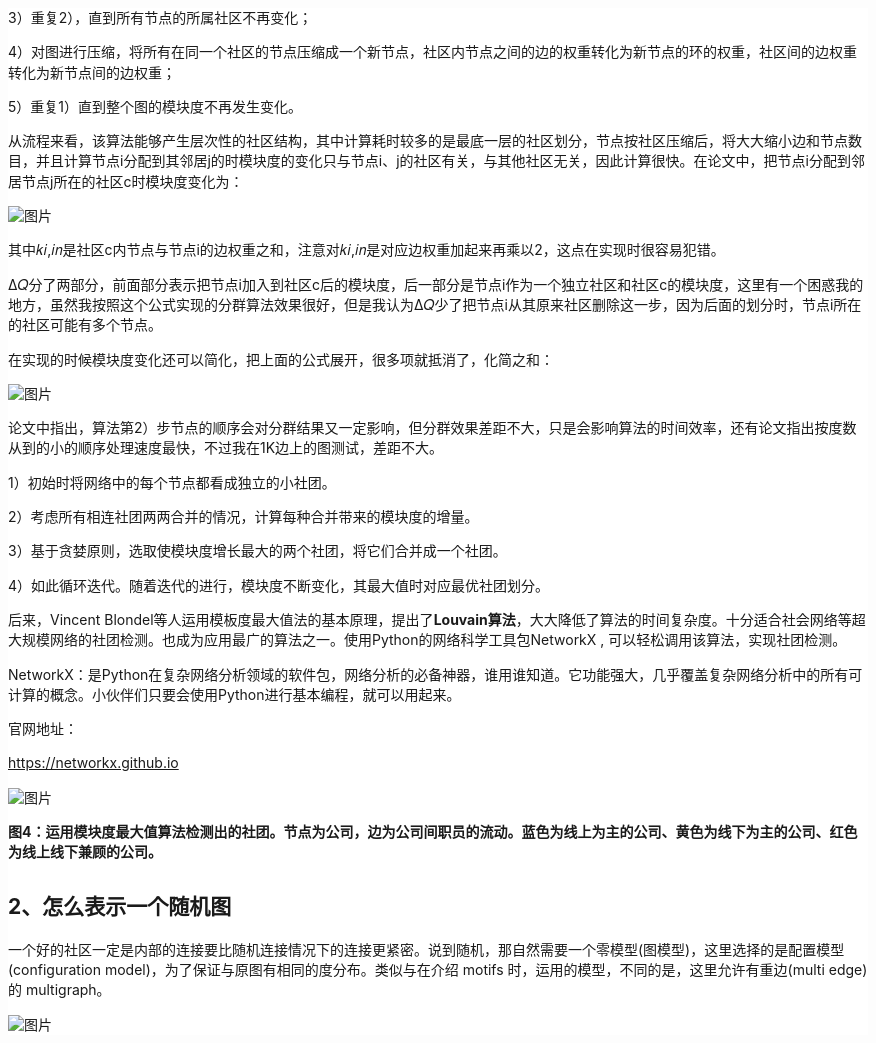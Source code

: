 3）重复2），直到所有节点的所属社区不再变化；

4）对图进行压缩，将所有在同一个社区的节点压缩成一个新节点，社区内节点之间的边的权重转化为新节点的环的权重，社区间的边权重转化为新节点间的边权重；

5）重复1）直到整个图的模块度不再发生变化。

从流程来看，该算法能够产生层次性的社区结构，其中计算耗时较多的是最底一层的社区划分，节点按社区压缩后，将大大缩小边和节点数目，并且计算节点i分配到其邻居j的时模块度的变化只与节点i、j的社区有关，与其他社区无关，因此计算很快。在论文中，把节点i分配到邻居节点j所在的社区c时模块度变化为：

![图片](https://mmbiz.qpic.cn/mmbiz_png/EBka0dZichyyUvlCgqMlUibIkP03H3YFZxBtkrNicQa0YC8e44RP8MryicZPx3t9XvJibYrrukGDD4FVGuvLl6CO2Sw/640?wx_fmt=png&tp=wxpic&wxfrom=5&wx_lazy=1&wx_co=1)

其中𝑘𝑖,𝑖𝑛是社区c内节点与节点i的边权重之和，注意对𝑘𝑖,𝑖𝑛是对应边权重加起来再乘以2，这点在实现时很容易犯错。

Δ𝑄分了两部分，前面部分表示把节点i加入到社区c后的模块度，后一部分是节点i作为一个独立社区和社区c的模块度，这里有一个困惑我的地方，虽然我按照这个公式实现的分群算法效果很好，但是我认为Δ𝑄少了把节点i从其原来社区删除这一步，因为后面的划分时，节点i所在的社区可能有多个节点。

在实现的时候模块度变化还可以简化，把上面的公式展开，很多项就抵消了，化简之和：

![图片](https://mmbiz.qpic.cn/mmbiz_png/EBka0dZichyyUvlCgqMlUibIkP03H3YFZxx4ojaquy7fXG5pMLmm2vjGC07VRdco2kQwLicEdkwAqxcLDBibGxAJrg/640?wx_fmt=png&tp=wxpic&wxfrom=5&wx_lazy=1&wx_co=1)

论文中指出，算法第2）步节点的顺序会对分群结果又一定影响，但分群效果差距不大，只是会影响算法的时间效率，还有论文指出按度数从到的小的顺序处理速度最快，不过我在1K边上的图测试，差距不大。





1）初始时将网络中的每个节点都看成独立的小社团。

2）考虑所有相连社团两两合并的情况，计算每种合并带来的模块度的增量。

3）基于贪婪原则，选取使模块度增长最大的两个社团，将它们合并成一个社团。

4）如此循环迭代。随着迭代的进行，模块度不断变化，其最大值时对应最优社团划分。

后来，Vincent Blondel等人运用模板度最大值法的基本原理，提出了**Louvain算法**，大大降低了算法的时间复杂度。十分适合社会网络等超大规模网络的社团检测。也成为应用最广的算法之一。使用Python的网络科学工具包NetworkX , 可以轻松调用该算法，实现社团检测。



NetworkX：是Python在复杂网络分析领域的软件包，网络分析的必备神器，谁用谁知道。它功能强大，几乎覆盖复杂网络分析中的所有可计算的概念。小伙伴们只要会使用Python进行基本编程，就可以用起来。



官网地址：

https://networkx.github.io

![图片](https://mmbiz.qpic.cn/mmbiz_png/EBka0dZichyyUvlCgqMlUibIkP03H3YFZxHN87P0xw0ibaIiaibKbG2vibkib9HZsAsFd42cxFRVWSdVTK1Vjcl9RNTBg/640?wx_fmt=png&tp=wxpic&wxfrom=5&wx_lazy=1&wx_co=1)

**图4：运用模块度最大值算法检测出的社团。节点为公司，边为公司间职员的流动。蓝色为线上为主的公司、黄色为线下为主的公司、红色为线上线下兼顾的公司。**



## 2、怎么表示一个随机图

一个好的社区一定是内部的连接要比随机连接情况下的连接更紧密。说到随机，那自然需要一个零模型(图模型)，这里选择的是配置模型(configuration model)，为了保证与原图有相同的度分布。类似与在介绍 motifs 时，运用的模型，不同的是，这里允许有重边(multi edge)的 multigraph。

![图片](https://mmbiz.qpic.cn/mmbiz_png/EBka0dZichyyUvlCgqMlUibIkP03H3YFZx08Ojtj6b57Df5L7x3Lxv7PT58FWDQhvgGicDJwB085zfY2K1SL9ZOSA/640?wx_fmt=png&tp=wxpic&wxfrom=5&wx_lazy=1&wx_co=1)


